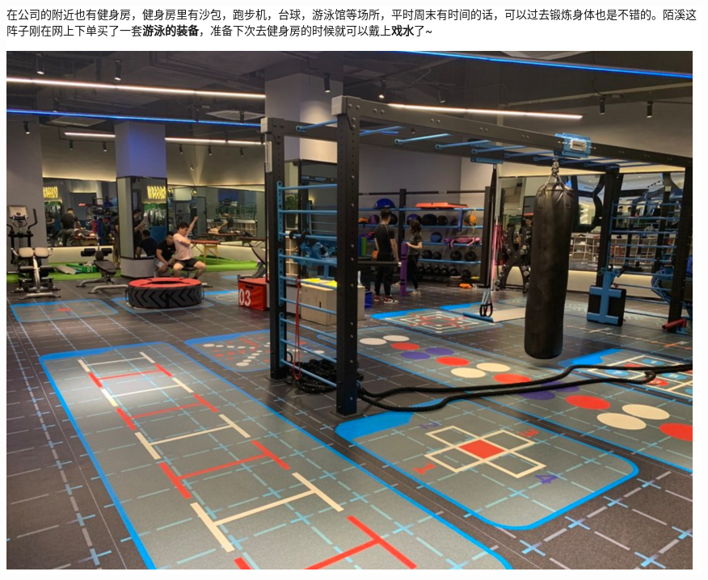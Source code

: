 在公司的附近也有健身房，健身房里有沙包，跑步机，台球，游泳馆等场所，平时周末有时间的话，可以过去锻炼身体也是不错的。陌溪这阵子刚在网上下单买了一套**游泳的装备**，准备下次去健身房的时候就可以戴上**戏水**了~


![拳击场所](images/image-20210710194931888.png)

